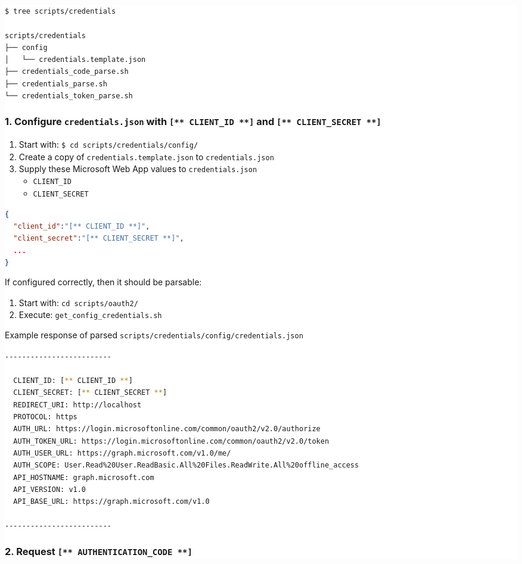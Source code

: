 ```bash
$ tree scripts/credentials

scripts/credentials
├── config
│   └── credentials.template.json
├── credentials_code_parse.sh
├── credentials_parse.sh
└── credentials_token_parse.sh
```

### 1. Configure `credentials.json` with `[** CLIENT_ID **]` and `[** CLIENT_SECRET **]`

1. Start with: `$ cd scripts/credentials/config/`
1. Create a copy of `credentials.template.json` to `credentials.json`
1. Supply these Microsoft Web App values to `credentials.json`
    + `CLIENT_ID`
    + `CLIENT_SECRET`

```json
{
  "client_id":"[** CLIENT_ID **]",
  "client_secret":"[** CLIENT_SECRET **]",
  ...
}
```

If configured correctly, then it should be parsable:

1. Start with: `cd scripts/oauth2/`
1. Execute: `get_config_credentials.sh`

Example response of parsed `scripts/credentials/config/credentials.json`

```bash
-------------------------

  CLIENT_ID: [** CLIENT_ID **]
  CLIENT_SECRET: [** CLIENT_SECRET **]
  REDIRECT_URI: http://localhost
  PROTOCOL: https
  AUTH_URL: https://login.microsoftonline.com/common/oauth2/v2.0/authorize
  AUTH_TOKEN_URL: https://login.microsoftonline.com/common/oauth2/v2.0/token
  AUTH_USER_URL: https://graph.microsoft.com/v1.0/me/
  AUTH_SCOPE: User.Read%20User.ReadBasic.All%20Files.ReadWrite.All%20offline_access
  API_HOSTNAME: graph.microsoft.com
  API_VERSION: v1.0
  API_BASE_URL: https://graph.microsoft.com/v1.0

-------------------------
```

### 2. Request `[** AUTHENTICATION_CODE **]`

